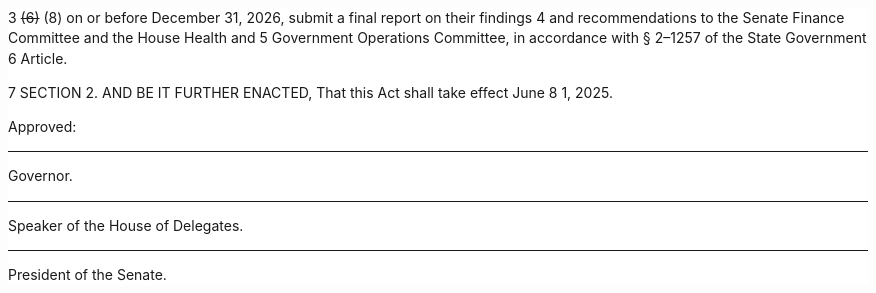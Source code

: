 3 ~~(6)~~ (8) on or before December 31, 2026, submit a final report on their findings
4 and recommendations to the Senate Finance Committee and the House Health and
5 Government Operations Committee, in accordance with § 2–1257 of the State Government
6 Article.

7 SECTION 2. AND BE IT FURTHER ENACTED, That this Act shall take effect June
8 1, 2025.

Approved:

________________________________________________________________________________
Governor.

________________________________________________________________________________
Speaker of the House of Delegates.

________________________________________________________________________________
President of the Senate.